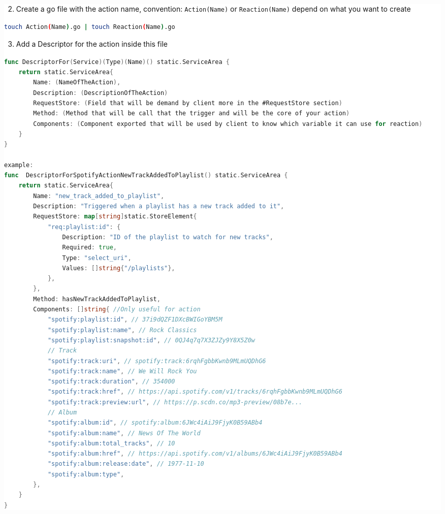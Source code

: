 2. Create a go file with the action name, convention: `Action(Name)` or `Reaction(Name)` depend on what you want to create

```sh
touch Action(Name).go | touch Reaction(Name).go
```

3. Add a Descriptor for the action inside this file

```go
func DescriptorFor(Service)(Type)(Name)() static.ServiceArea {
	return static.ServiceArea{
		Name: (NameOfTheAction),
		Description: (DescriptionOfTheAction)
		RequestStore: (Field that will be demand by client more in the #RequestStore section)
		Method: (Method that will be call that the trigger and will be the core of your action)
		Components: (Component exported that will be used by client to know which variable it can use for reaction)
	}
}

example:
func  DescriptorForSpotifyActionNewTrackAddedToPlaylist() static.ServiceArea {
	return static.ServiceArea{
		Name: "new_track_added_to_playlist",
		Description: "Triggered when a playlist has a new track added to it",
		RequestStore: map[string]static.StoreElement{
			"req:playlist:id": {
				Description: "ID of the playlist to watch for new tracks",
				Required: true,
				Type: "select_uri",
				Values: []string{"/playlists"},
			},
		},
		Method: hasNewTrackAddedToPlaylist,
		Components: []string{ //Only useful for action
			"spotify:playlist:id", // 37i9dQZF1DXcBWIGoYBM5M
			"spotify:playlist:name", // Rock Classics
			"spotify:playlist:snapshot:id", // 0QJ4q7q7X3ZJZy9Y8X5Z0w
			// Track
			"spotify:track:uri", // spotify:track:6rqhFgbbKwnb9MLmUQDhG6
			"spotify:track:name", // We Will Rock You
			"spotify:track:duration", // 354000
			"spotify:track:href", // https://api.spotify.com/v1/tracks/6rqhFgbbKwnb9MLmUQDhG6
			"spotify:track:preview:url", // https://p.scdn.co/mp3-preview/08b7e...
			// Album
			"spotify:album:id", // spotify:album:6JWc4iAiJ9FjyK0B59ABb4
			"spotify:album:name", // News Of The World
			"spotify:album:total_tracks", // 10
			"spotify:album:href", // https://api.spotify.com/v1/albums/6JWc4iAiJ9FjyK0B59ABb4
			"spotify:album:release:date", // 1977-11-10
			"spotify:album:type",
		},
	}
}
```
